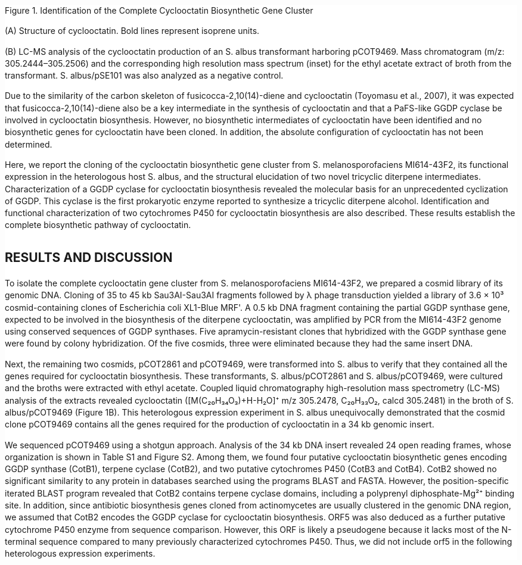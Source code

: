 Figure 1. Identification of the Complete Cyclooctatin Biosynthetic Gene Cluster

(A) Structure of cyclooctatin. Bold lines represent isoprene units.

(B) LC-MS analysis of the cyclooctatin production of an S. albus transformant harboring pCOT9469. Mass chromatogram (m/z: 305.2444–305.2506) and the corresponding high resolution mass spectrum (inset) for the ethyl acetate extract of broth from the transformant. S. albus/pSE101 was also analyzed as a negative control.

Due to the similarity of the carbon skeleton of fusicocca-2,10(14)-diene and cyclooctatin (Toyomasu et al., 2007), it was expected that fusicocca-2,10(14)-diene also be a key intermediate in the synthesis of cyclooctatin and that a PaFS-like GGDP cyclase be involved in cyclooctatin biosynthesis. However, no biosynthetic intermediates of cyclooctatin have been identified and no biosynthetic genes for cyclooctatin have been cloned. In addition, the absolute configuration of cyclooctatin has not been determined.

Here, we report the cloning of the cyclooctatin biosynthetic gene cluster from S. melanosporofaciens MI614-43F2, its functional expression in the heterologous host S. albus, and the structural elucidation of two novel tricyclic diterpene intermediates. Characterization of a GGDP cyclase for cyclooctatin biosynthesis revealed the molecular basis for an unprecedented cyclization of GGDP. This cyclase is the first prokaryotic enzyme reported to synthesize a tricyclic diterpene alcohol. Identification and functional characterization of two cytochromes P450 for cyclooctatin biosynthesis are also described. These results establish the complete biosynthetic pathway of cyclooctatin.

## RESULTS AND DISCUSSION

To isolate the complete cyclooctatin gene cluster from S. melanosporofaciens MI614-43F2, we prepared a cosmid library of its genomic DNA. Cloning of 35 to 45 kb Sau3AI-Sau3AI fragments followed by λ phage transduction yielded a library of 3.6 × 10³ cosmid-containing clones of Escherichia coli XL1-Blue MRF'. A 0.5 kb DNA fragment containing the partial GGDP synthase gene, expected to be involved in the biosynthesis of the diterpene cyclooctatin, was amplified by PCR from the MI614-43F2 genome using conserved sequences of GGDP synthases. Five apramycin-resistant clones that hybridized with the GGDP synthase gene were found by colony hybridization. Of the five cosmids, three were eliminated because they had the same insert DNA.

Next, the remaining two cosmids, pCOT2861 and pCOT9469, were transformed into S. albus to verify that they contained all the genes required for cyclooctatin biosynthesis. These transformants, S. albus/pCOT2861 and S. albus/pCOT9469, were cultured and the broths were extracted with ethyl acetate. Coupled liquid chromatography high-resolution mass spectrometry (LC-MS) analysis of the extracts revealed cyclooctatin ([M(C₂₀H₃₄O₃)+H-H₂O]⁺ m/z 305.2478, C₂₀H₃₃O₂, calcd 305.2481) in the broth of S. albus/pCOT9469 (Figure 1B). This heterologous expression experiment in S. albus unequivocally demonstrated that the cosmid clone pCOT9469 contains all the genes required for the production of cyclooctatin in a 34 kb genomic insert.

We sequenced pCOT9469 using a shotgun approach. Analysis of the 34 kb DNA insert revealed 24 open reading frames, whose organization is shown in Table S1 and Figure S2. Among them, we found four putative cyclooctatin biosynthetic genes encoding GGDP synthase (CotB1), terpene cyclase (CotB2), and two putative cytochromes P450 (CotB3 and CotB4). CotB2 showed no significant similarity to any protein in databases searched using the programs BLAST and FASTA. However, the position-specific iterated BLAST program revealed that CotB2 contains terpene cyclase domains, including a polyprenyl diphosphate-Mg²⁺ binding site. In addition, since antibiotic biosynthesis genes cloned from actinomycetes are usually clustered in the genomic DNA region, we assumed that CotB2 encodes the GGDP cyclase for cyclooctatin biosynthesis. ORF5 was also deduced as a further putative cytochrome P450 enzyme from sequence comparison. However, this ORF is likely a pseudogene because it lacks most of the N-terminal sequence compared to many previously characterized cytochromes P450. Thus, we did not include orf5 in the following heterologous expression experiments.
